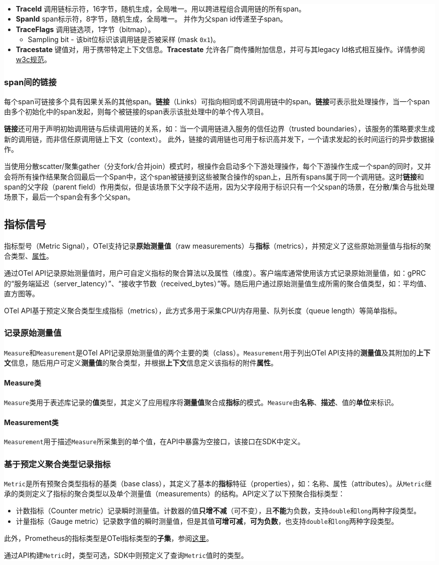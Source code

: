 - **TraceId** 调用链标示符，16字节，随机生成，全局唯一。用以跨进程组合调用链的所有span。
- **SpanId** span标示符，8字节，随机生成，全局唯一。 并作为父span id传递至子span。
- **TraceFlags** 调用链选项，1字节（bitmap）。
  - Sampling bit -  该bit位标识该调用链是否被采样 (mask `0x1`)。
- **Tracestate** 键值对，用于携带特定上下文信息。**Tracestate** 允许各厂商传播附加信息，并可与其legacy Id格式相互操作。详情参阅[w3c规范](https://w3c.github.io/trace-context/#tracestate-field)。

### span间的链接

每个span可链接多个具有因果关系的其他span。**链接**（Links）可指向相同或不同调用链中的span。**链接**可表示批处理操作，当一个span由多个初始化中的span发起，则每个被链接的span表示该批处理中的单个传入项目。

**链接**还可用于声明初始调用链与后续调用链的关系，如：当一个调用链进入服务的信任边界（trusted boundaries），该服务的策略要求生成新的调用链，而非信任原调用链上下文（context）。
此外，链接的调用链也可用于标识高并发下，一个请求发起的长时间运行的异步数据操作。

当使用分散scatter/聚集gather（分支fork/合并join）模式时，根操作会启动多个下游处理操作，每个下游操作生成一个span的同时，又并会将所有操作结果聚合回最后一个Span中，这个span被链接到这些被聚合操作的span上，且所有spans属于同一个调用链。这时**链接**和span的父字段（parent field）作用类似，但是该场景下父字段不适用，因为父字段用于标识只有一个父span的场景，在分散/集合与批处理场景下，最后一个span会有多个父span。

## 指标信号

指标型号（Metric Signal），OTel支持记录**原始测量值**（raw measurements）与**指标**（metrics），并预定义了这些原始测量值与指标的聚合类型、[属性](./common/README.md#属性)。 

通过OTel API记录原始测量值时，用户可自定义指标的聚合算法以及属性（维度）。客户端库通常使用该方式记录原始测量值，如：gPRC的“服务端延迟（server_latency）”、“接收字节数（received_bytes）”等。随后用户通过原始测量值生成所需的聚合值类型，如：平均值、直方图等。

OTel API基于预定义聚合类型生成指标（metrics），此方式多用于采集CPU/内存用量、队列长度（queue length）等简单指标。

### 记录原始测量值

`Measure`和`Measurement`是OTel API记录原始测量值的两个主要的类（class）。`Measurement`用于列出OTel API支持的**测量值**及其附加的**上下文**信息，随后用户可定义**测量值**的聚合类型，并根据**上下文**信息定义该指标的附件**属性**。

#### Measure类

`Measure`类用于表述库记录的**值**类型，其定义了应用程序将**测量值**聚合成**指标**的模式。`Measure`由**名称**、**描述**、值的**单位**来标识。

#### Measurement类

`Measurement`用于描述`Measure`所采集到的单个值，在API中暴露为空接口，该接口在SDK中定义。

### 基于预定义聚合类型记录指标

`Metric`是所有预聚合类型指标的基类（base class），其定义了基本的**指标**特征（properties），如：名称、属性（attributes）。从`Metric`继承的类则定义了指标的聚合类型以及单个测量值（measurements）的结构。API定义了以下预聚合指标类型：

- 计数指标（Counter metric）记录瞬时测量值。计数器的值**只增不减**（可不变），且**不能**为负数，支持`double`和`long`两种字段类型。
- 计量指标（Gauge metric）记录数字值的瞬时测量值，但是其值**可增可减**，**可为负数**，也支持`double`和`long`两种字段类型。

此外，Prometheus的指标类型是OTel指标类型的**子集**，参阅[这里](https://www.timescale.com/blog/prometheus-vs-opentelemetry-metrics-a-complete-guide/)。

通过API构建`Metric`时，类型可选，SDK中则预定义了查询`Metric`值时的类型。
